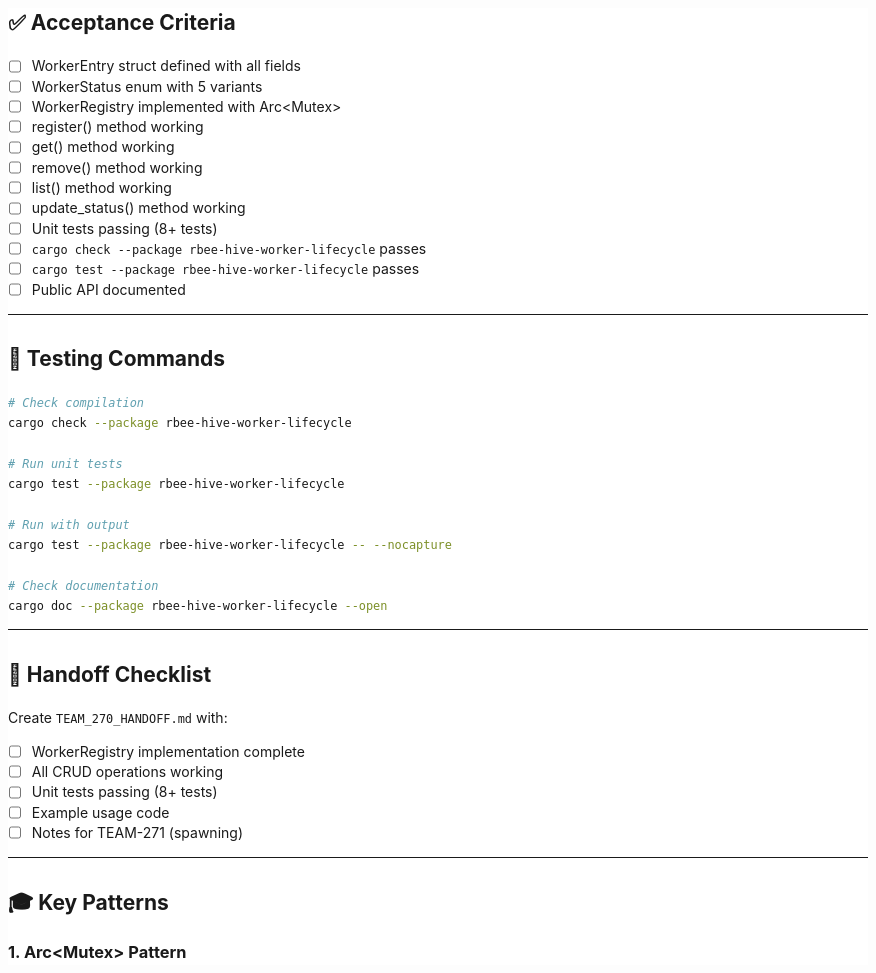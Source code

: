 
## ✅ Acceptance Criteria

- [ ] WorkerEntry struct defined with all fields
- [ ] WorkerStatus enum with 5 variants
- [ ] WorkerRegistry implemented with Arc<Mutex<HashMap>>
- [ ] register() method working
- [ ] get() method working
- [ ] remove() method working
- [ ] list() method working
- [ ] update_status() method working
- [ ] Unit tests passing (8+ tests)
- [ ] `cargo check --package rbee-hive-worker-lifecycle` passes
- [ ] `cargo test --package rbee-hive-worker-lifecycle` passes
- [ ] Public API documented

---

## 🧪 Testing Commands

```bash
# Check compilation
cargo check --package rbee-hive-worker-lifecycle

# Run unit tests
cargo test --package rbee-hive-worker-lifecycle

# Run with output
cargo test --package rbee-hive-worker-lifecycle -- --nocapture

# Check documentation
cargo doc --package rbee-hive-worker-lifecycle --open
```

---

## 📝 Handoff Checklist

Create `TEAM_270_HANDOFF.md` with:

- [ ] WorkerRegistry implementation complete
- [ ] All CRUD operations working
- [ ] Unit tests passing (8+ tests)
- [ ] Example usage code
- [ ] Notes for TEAM-271 (spawning)

---

## 🎓 Key Patterns

### 1. Arc<Mutex<HashMap>> Pattern
